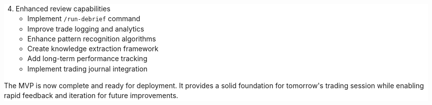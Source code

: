 4. Enhanced review capabilities
   - Implement `/run-debrief` command
   - Improve trade logging and analytics
   - Enhance pattern recognition algorithms
   - Create knowledge extraction framework
   - Add long-term performance tracking
   - Implement trading journal integration

The MVP is now complete and ready for deployment. It provides a solid foundation for tomorrow's trading session while enabling rapid feedback and iteration for future improvements.
